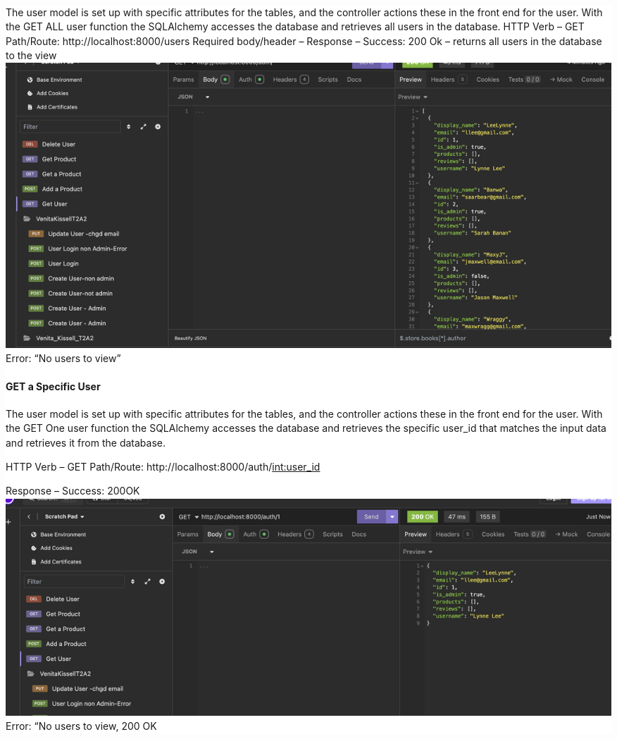 The user model is set up with specific attributes for the tables, and the controller actions these in the front end for the user. With the GET ALL user function the SQLAlchemy accesses the database and retrieves all users in the database.
HTTP Verb – GET 
Path/Route: http://localhost:8000/users
Required body/header – 
Response –
    Success: 200 Ok – returns all users in the database to the view 
![User-Get_ALL-image](./docs/User/Get_%20All_Users.png)
    Error: “No users to view” 

#### GET a Specific User
The user model is set up with specific attributes for the tables, and the controller actions these in the front end for the user. With the GET One user function the SQLAlchemy accesses the database and retrieves the specific user_id that matches the input data and retrieves it from the database.  

HTTP Verb – GET
Path/Route: http://localhost:8000/auth/<int:user_id>
 
Response –
    Success: 200OK
![User_Get_One-image](./docs/User/Get_One_User.png)
    Error: “No users to view, 200 OK